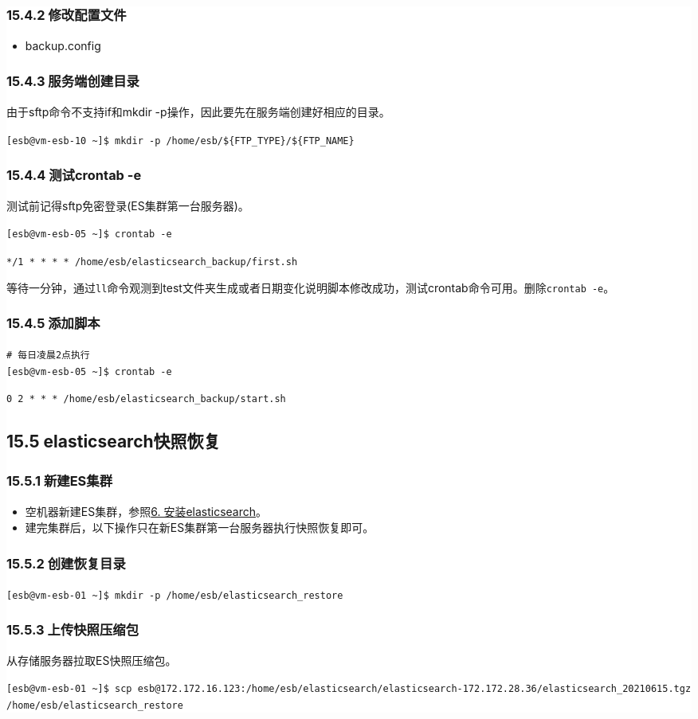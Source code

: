 ### 15.4.2 修改配置文件

* backup.config

### 15.4.3 服务端创建目录

由于sftp命令不支持if和mkdir -p操作，因此要先在服务端创建好相应的目录。

```
[esb@vm-esb-10 ~]$ mkdir -p /home/esb/${FTP_TYPE}/${FTP_NAME}
```

### 15.4.4 测试crontab -e

测试前记得sftp免密登录(ES集群第一台服务器)。

```
[esb@vm-esb-05 ~]$ crontab -e
```

```
*/1 * * * * /home/esb/elasticsearch_backup/first.sh
```

等待一分钟，通过`ll`命令观测到test文件夹生成或者日期变化说明脚本修改成功，测试crontab命令可用。删除`crontab -e`。

### 15.4.5 添加脚本

```
# 每日凌晨2点执行
[esb@vm-esb-05 ~]$ crontab -e
```

```
0 2 * * * /home/esb/elasticsearch_backup/start.sh
```

## 15.5 elasticsearch快照恢复

### 15.5.1 新建ES集群

* 空机器新建ES集群，参照[6. 安装elasticsearch](#6)。
* 建完集群后，以下操作只在新ES集群第一台服务器执行快照恢复即可。

### 15.5.2 创建恢复目录

```
[esb@vm-esb-01 ~]$ mkdir -p /home/esb/elasticsearch_restore
```

### 15.5.3 上传快照压缩包

从存储服务器拉取ES快照压缩包。

```
[esb@vm-esb-01 ~]$ scp esb@172.172.16.123:/home/esb/elasticsearch/elasticsearch-172.172.28.36/elasticsearch_20210615.tgz /home/esb/elasticsearch_restore
```
